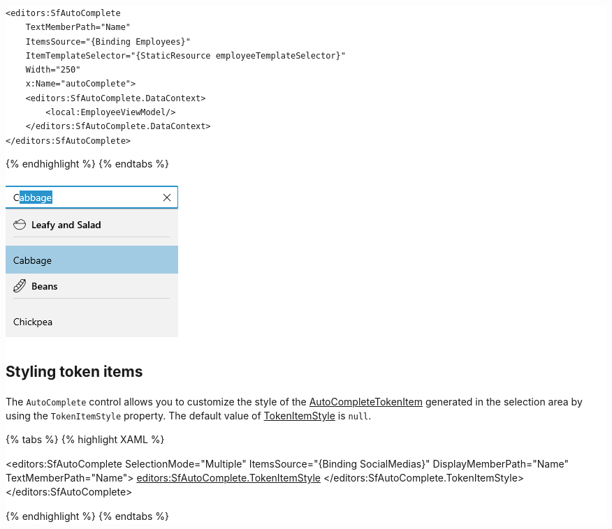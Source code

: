     <editors:SfAutoComplete 
        TextMemberPath="Name"
        ItemsSource="{Binding Employees}"
        ItemTemplateSelector="{StaticResource employeeTemplateSelector}"        
        Width="250" 
        x:Name="autoComplete">
        <editors:SfAutoComplete.DataContext>
            <local:EmployeeViewModel/>
        </editors:SfAutoComplete.DataContext>
    </editors:SfAutoComplete>
</Grid>

{% endhighlight %}
{% endtabs %}

![Different custom UI of dropdown items using ItemTemplateSelector](Styling_images/winui-autocomplete-custom-itemtemplate.png)

## Styling token items

The `AutoComplete` control allows you to customize the style of the [AutoCompleteTokenItem](https://help.syncfusion.com/cr/winui/Syncfusion.UI.Xaml.Editors.AutoCompleteTokenItem.html) generated in the selection area by using the `TokenItemStyle` property. The default value of [TokenItemStyle](https://help.syncfusion.com/cr/winui/Syncfusion.UI.Xaml.Editors.DropDownListBase.html#Syncfusion_UI_Xaml_Editors_DropDownListBase_TokenItemStyle) is `null`. 

{% tabs %}
{% highlight XAML %}

<editors:SfAutoComplete 
    SelectionMode="Multiple"
    ItemsSource="{Binding SocialMedias}"
    DisplayMemberPath="Name"
    TextMemberPath="Name">
    <editors:SfAutoComplete.TokenItemStyle>
        <Style TargetType="editors:AutoCompleteTokenItem">
            <Setter Property="Foreground" Value="Red"/>
            <Setter Property="Background" Value="LightCyan"/>
        </Style>
    </editors:SfAutoComplete.TokenItemStyle>
</editors:SfAutoComplete>

{% endhighlight %}
{% endtabs %}
